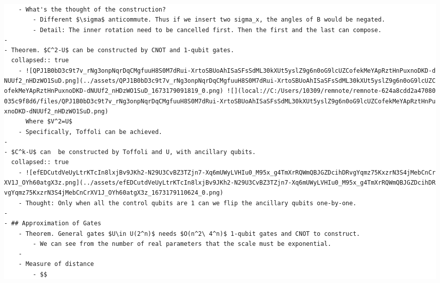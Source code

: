 		- What's the thought of the construction?
			- Different $\sigma$ anticommute. Thus if we insert two sigma_x, the angles of B would be negated.
			- Detail: The inner rotation need to be cancelled first. Then the first and the last can compose.
	-
	- Theorem. $C^2-U$ can be constructed by CNOT and 1-qubit gates.
	  collapsed:: true
		- ![QPJ1B0bD3c9t7v_rNg3onpNqrDqCMgfuuH8S0M7dRui-XrtoSBUoAhISaSFsSdML30kXUt5yslZ9g6n0oG9lcUZCofekMeYApRztHnPuxnoDKD-dNUUf2_nHDzWO1SuD.png](../assets/QPJ1B0bD3c9t7v_rNg3onpNqrDqCMgfuuH8S0M7dRui-XrtoSBUoAhISaSFsSdML30kXUt5yslZ9g6n0oG9lcUZCofekMeYApRztHnPuxnoDKD-dNUUf2_nHDzWO1SuD_1673179091819_0.png) ![](local://C:/Users/10309/remnote/remnote-624a8cdd2a47080035c9f8d6/files/QPJ1B0bD3c9t7v_rNg3onpNqrDqCMgfuuH8S0M7dRui-XrtoSBUoAhISaSFsSdML30kXUt5yslZ9g6n0oG9lcUZCofekMeYApRztHnPuxnoDKD-dNUUf2_nHDzWO1SuD.png)
		  Where $V^2=U$
		- Specifically, Toffoli can be achieved.
	-
	- $C^k-U$ can  be constructed by Toffoli and U, with ancillary qubits.
	  collapsed:: true
		- ![efEDCutdVeUyLtrKTcIn8lxjBv9JKh2-N29U3CvBZ3TZjn7-Xq6mUWyLVHIu0_M95x_g4TmXrRQWmQBJGZDcihDRvgYqmz75KxzrN3S4jMebCnCrXV1J_OYh60atgX3z.png](../assets/efEDCutdVeUyLtrKTcIn8lxjBv9JKh2-N29U3CvBZ3TZjn7-Xq6mUWyLVHIu0_M95x_g4TmXrRQWmQBJGZDcihDRvgYqmz75KxzrN3S4jMebCnCrXV1J_OYh60atgX3z_1673179110624_0.png)
		- Thought: Only when all the control qubits are 1 can we flip the ancillary qubits one-by-one.
	-
	- ## Approximation of Gates
		- Theorem. General gates $U\in U(2^n)$ needs $O(n^2\ 4^n)$ 1-qubit gates and CNOT to construct.
			- We can see from the number of real parameters that the scale must be exponential.
		-
		- Measure of distance
			- $$